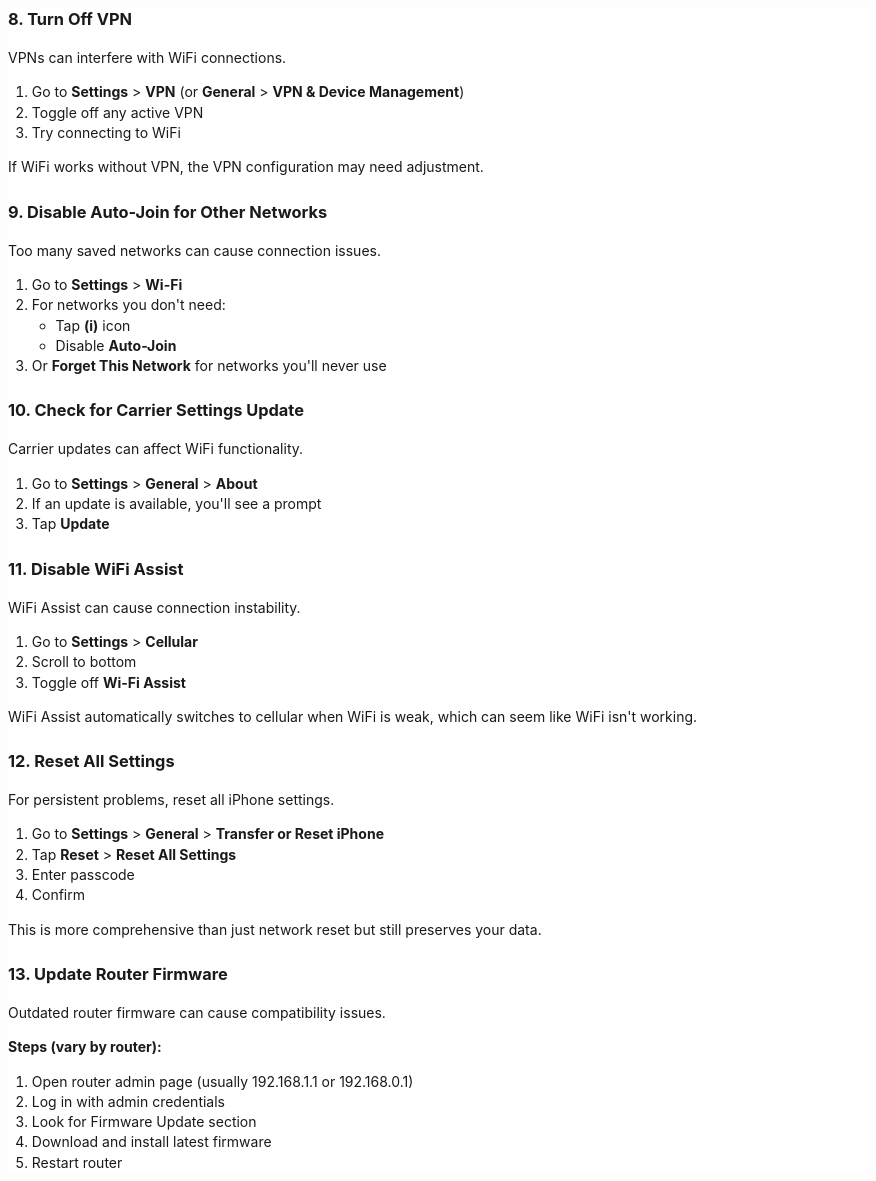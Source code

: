 ### 8. Turn Off VPN

VPNs can interfere with WiFi connections.

1. Go to **Settings** > **VPN** (or **General** > **VPN & Device Management**)
2. Toggle off any active VPN
3. Try connecting to WiFi

If WiFi works without VPN, the VPN configuration may need adjustment.

### 9. Disable Auto-Join for Other Networks

Too many saved networks can cause connection issues.

1. Go to **Settings** > **Wi-Fi**
2. For networks you don't need:
   - Tap **(i)** icon
   - Disable **Auto-Join**
3. Or **Forget This Network** for networks you'll never use

### 10. Check for Carrier Settings Update

Carrier updates can affect WiFi functionality.

1. Go to **Settings** > **General** > **About**
2. If an update is available, you'll see a prompt
3. Tap **Update**

### 11. Disable WiFi Assist

WiFi Assist can cause connection instability.

1. Go to **Settings** > **Cellular**
2. Scroll to bottom
3. Toggle off **Wi-Fi Assist**

WiFi Assist automatically switches to cellular when WiFi is weak, which can seem like WiFi isn't working.

### 12. Reset All Settings

For persistent problems, reset all iPhone settings.

1. Go to **Settings** > **General** > **Transfer or Reset iPhone**
2. Tap **Reset** > **Reset All Settings**
3. Enter passcode
4. Confirm

This is more comprehensive than just network reset but still preserves your data.

### 13. Update Router Firmware

Outdated router firmware can cause compatibility issues.

**Steps (vary by router):**
1. Open router admin page (usually 192.168.1.1 or 192.168.0.1)
2. Log in with admin credentials
3. Look for Firmware Update section
4. Download and install latest firmware
5. Restart router
